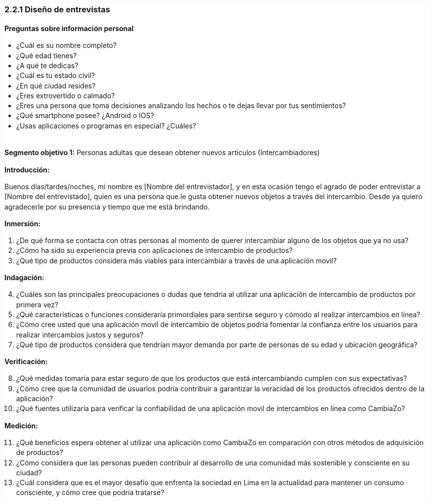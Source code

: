 
### 2.2.1 Diseño de entrevistas

**Preguntas sobre información personal**

*	¿Cuál es su nombre completo?
*	¿Qué edad tienes?
*	¿A qué te dedicas?
*	¿Cuál es tu estado civil?
*	¿En qué ciudad resides?
*	¿Eres extrovertido o calmado?
*	¿Eres una persona que toma decisiones analizando los hechos o te dejas llevar por tus sentimientos?
*	¿Qué smartphone posee? ¿Android o IOS?
*	¿Usas aplicaciones o programas en especial? ¿Cuáles?<br><br>


**Segmento objetivo 1:** Personas adultas que desean obtener nuevos artículos (Intercambiadores)

**Introducción:**

Buenos días/tardes/noches, mi nombre es [Nombre del entrevistador], y en esta ocasión tengo el agrado de poder entrevistar a [Nombre del entrevistado], quien es una persona que le gusta obtener nuevos objetos a través del intercambio.
Desde ya quiero agradecerle por su presencia y tiempo que me está brindando.

**Inmersión:**

1. ¿De qué forma se contacta con otras personas al momento de querer intercambiar alguno de los objetos que ya no usa?
2. ¿Cómo ha sido su experiencia previa con aplicaciones de intercambio de productos?
3. ¿Qué tipo de productos considera más viables para intercambiar a través de una aplicación movil?

**Indagación:**

4. ¿Cuáles son las principales preocupaciones o dudas que tendría al utilizar una aplicación de intercambio de productos por primera vez?
5. ¿Qué características o funciones consideraría primordiales para sentirse seguro y cómodo al realizar intercambios en línea?
6. ¿Cómo cree usted que una aplicación movil de intercambio de objetos podría fomentar la confianza entre los usuarios para realizar intercambios justos y seguros?
7. ¿Qué tipo de productos considera que tendrían mayor demanda por parte de personas de su edad y ubicación geográfica?

**Verificación:**

8. ¿Qué medidas tomaría para estar seguro de que los productos que está intercambiando cumplen con sus expectativas?
9. ¿Cómo cree que la comunidad de usuarios podría contribuir a garantizar la veracidad de los productos ofrecidos dentro de la aplicación?
10. ¿Qué fuentes utilizaría para verificar la confiabilidad de una aplicación movil de intercambios en línea como CambiaZo?

**Medición:**

11. ¿Qué beneficios espera obtener al utilizar una aplicación como CambiaZo en comparación con otros métodos de adquisición de productos?
12. ¿Cómo considera que las personas pueden contribuir al desarrollo de una comunidad más sostenible y consciente en su ciudad?
13. ¿Cuál considera que es el mayor desafío que enfrenta la sociedad en Lima en la actualidad para mantener un consumo consciente, y cómo cree que podría tratarse?
